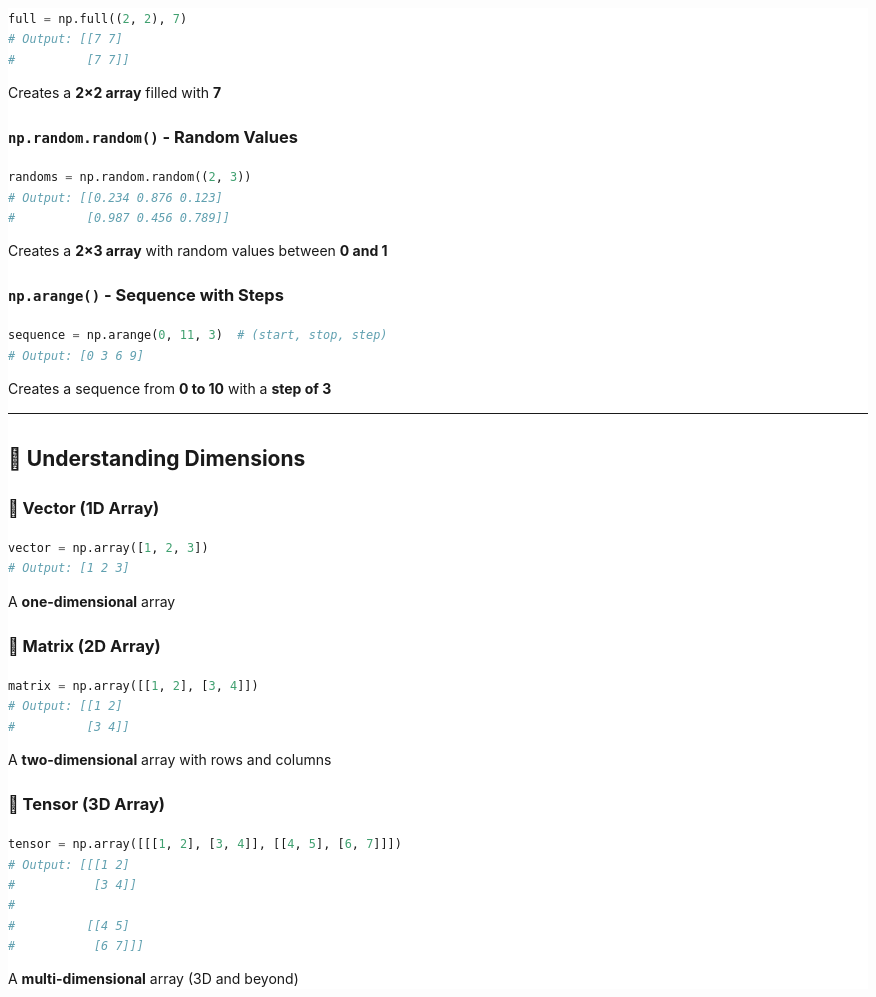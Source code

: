 ```python
full = np.full((2, 2), 7)
# Output: [[7 7]
#          [7 7]]
```
Creates a **2×2 array** filled with **7**

### `np.random.random()` - Random Values

```python
randoms = np.random.random((2, 3))
# Output: [[0.234 0.876 0.123]
#          [0.987 0.456 0.789]]
```
Creates a **2×3 array** with random values between **0 and 1**

### `np.arange()` - Sequence with Steps

```python
sequence = np.arange(0, 11, 3)  # (start, stop, step)
# Output: [0 3 6 9]
```
Creates a sequence from **0 to 10** with a **step of 3**

---

## 🔢 Understanding Dimensions

### 📏 Vector (1D Array)

```python
vector = np.array([1, 2, 3])
# Output: [1 2 3]
```
A **one-dimensional** array

### 📐 Matrix (2D Array)

```python
matrix = np.array([[1, 2], [3, 4]])
# Output: [[1 2]
#          [3 4]]
```
A **two-dimensional** array with rows and columns

### 🧊 Tensor (3D Array)

```python
tensor = np.array([[[1, 2], [3, 4]], [[4, 5], [6, 7]]])
# Output: [[[1 2]
#           [3 4]]
#
#          [[4 5]
#           [6 7]]]
```
A **multi-dimensional** array (3D and beyond)
